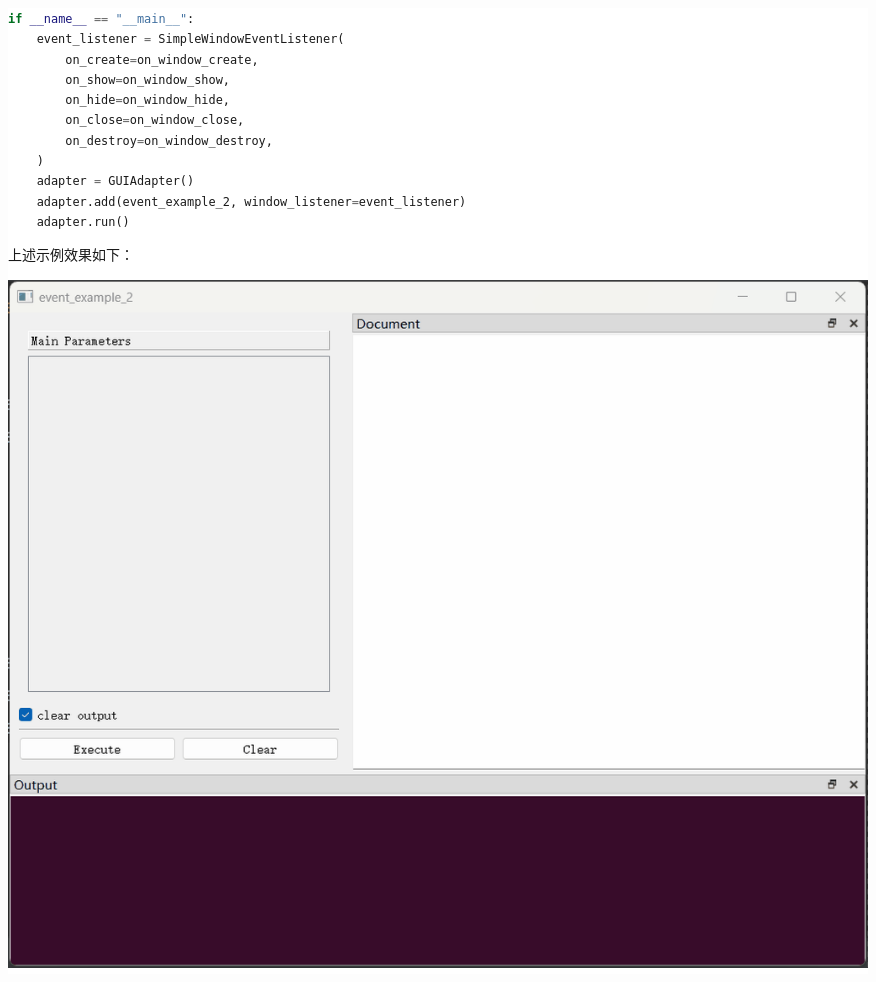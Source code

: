 ```python
if __name__ == "__main__":
    event_listener = SimpleWindowEventListener(
        on_create=on_window_create,
        on_show=on_window_show,
        on_hide=on_window_hide,
        on_close=on_window_close,
        on_destroy=on_window_destroy,
    )
    adapter = GUIAdapter()
    adapter.add(event_example_2, window_listener=event_listener)
    adapter.run()
```

上述示例效果如下：

<div style="text-align: center">
    <img src="../assets/window_event_example_2.gif" />
</div>
